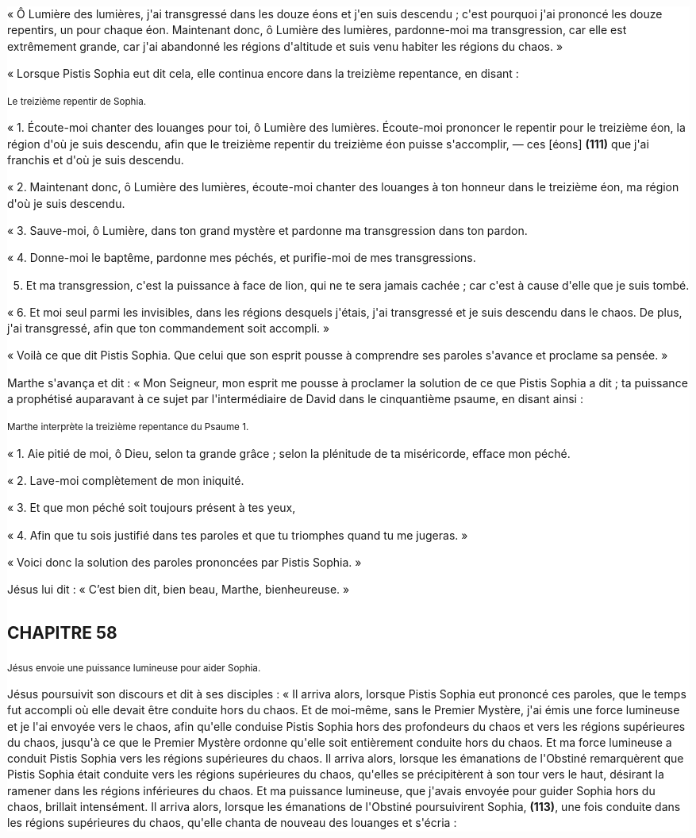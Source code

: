 « Ô Lumière des lumières, j'ai transgressé dans les douze éons et j'en suis descendu ; c'est pourquoi j'ai prononcé les douze repentirs, un pour chaque éon. Maintenant donc, ô Lumière des lumières, pardonne-moi ma transgression, car elle est extrêmement grande, car j'ai abandonné les régions d'altitude et suis venu habiter les régions du chaos. »

« Lorsque Pistis Sophia eut dit cela, elle continua encore dans la treizième repentance, en disant :

<small>Le treizième repentir de Sophia.</small>

« 1. Écoute-moi chanter des louanges pour toi, ô Lumière des lumières. Écoute-moi prononcer le repentir pour le treizième éon, la région d'où je suis descendu, afin que le treizième repentir du treizième éon puisse s'accomplir, — ces \[éons\] **(111)** que j'ai franchis et d'où je suis descendu.

« 2. Maintenant donc, ô Lumière des lumières, écoute-moi chanter des louanges à ton honneur dans le treizième éon, ma région d'où je suis descendu.

« 3. Sauve-moi, ô Lumière, dans ton grand mystère et pardonne ma transgression dans ton pardon.

« 4. Donne-moi le baptême, pardonne mes péchés, et purifie-moi de mes transgressions.

5. Et ma transgression, c'est la puissance à face de lion, qui ne te sera jamais cachée ; car c'est à cause d'elle que je suis tombé.

« 6. Et moi seul parmi les invisibles, dans les régions desquels j'étais, j'ai transgressé et je suis descendu dans le chaos. De plus, j'ai transgressé, afin que ton commandement soit accompli. »

« Voilà ce que dit Pistis Sophia. Que celui que son esprit pousse à comprendre ses paroles s'avance et proclame sa pensée. »

Marthe s'avança et dit : « Mon Seigneur, mon esprit me pousse à proclamer la solution de ce que Pistis Sophia a dit ; ta puissance a prophétisé auparavant à ce sujet par l'intermédiaire de David dans le cinquantième psaume, en disant ainsi :

<small>Marthe interprète la treizième repentance du Psaume 1.</small>

« 1. Aie pitié de moi, ô Dieu, selon ta grande grâce ; selon la plénitude de ta miséricorde, efface mon péché.

« 2. Lave-moi complètement de mon iniquité.

« 3. Et que mon péché soit toujours présent à tes yeux,

« 4. Afin que tu sois justifié dans tes paroles et que tu triomphes quand tu me jugeras. »

« Voici donc la solution des paroles prononcées par Pistis Sophia. »

Jésus lui dit : « C’est bien dit, bien beau, Marthe, bienheureuse. »

## CHAPITRE 58

<small>Jésus envoie une puissance lumineuse pour aider Sophia.</small>

Jésus poursuivit son discours et dit à ses disciples : « Il arriva alors, lorsque Pistis Sophia eut prononcé ces paroles, que le temps fut accompli où elle devait être conduite hors du chaos. Et de moi-même, sans le Premier Mystère, j'ai émis une force lumineuse et je l'ai envoyée vers le chaos, afin qu'elle conduise Pistis Sophia hors des profondeurs du chaos et vers les régions supérieures du chaos, jusqu'à ce que le Premier Mystère ordonne qu'elle soit entièrement conduite hors du chaos. Et ma force lumineuse a conduit Pistis Sophia vers les régions supérieures du chaos. Il arriva alors, lorsque les émanations de l'Obstiné remarquèrent que Pistis Sophia était conduite vers les régions supérieures du chaos, qu'elles se précipitèrent à son tour vers le haut, désirant la ramener dans les régions inférieures du chaos. Et ma puissance lumineuse, que j'avais envoyée pour guider Sophia hors du chaos, brillait intensément. Il arriva alors, lorsque les émanations de l'Obstiné poursuivirent Sophia, **(113)**, une fois conduite dans les régions supérieures du chaos, qu'elle chanta de nouveau des louanges et s'écria :

